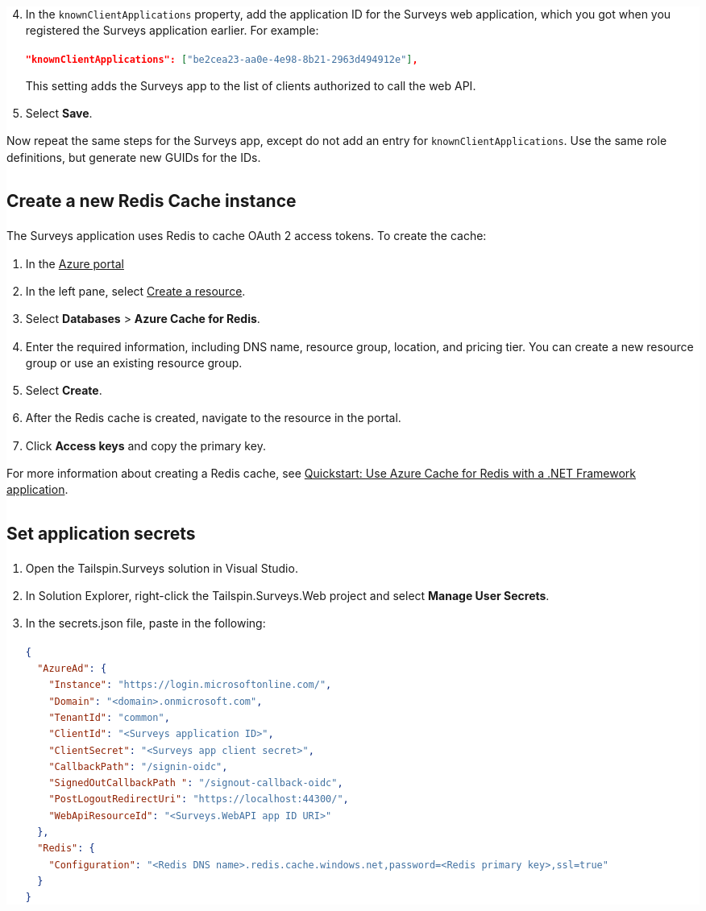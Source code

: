 4. In the `knownClientApplications` property, add the application ID for the Surveys web application, which you got when you registered the Surveys application earlier. For example:

   ```json
   "knownClientApplications": ["be2cea23-aa0e-4e98-8b21-2963d494912e"],
   ```

   This setting adds the Surveys app to the list of clients authorized to call the web API.

5. Select **Save**.

Now repeat the same steps for the Surveys app, except do not add an entry for `knownClientApplications`. Use the same role definitions, but generate new GUIDs for the IDs.

## Create a new Redis Cache instance

The Surveys application uses Redis to cache OAuth 2 access tokens. To create the cache:

1. In the [Azure portal][portal]

2. In the left pane, select [Create a resource][createhub].

3. Select **Databases** > **Azure Cache for Redis**.

4. Enter the required information, including DNS name, resource group, location, and pricing tier. You can create a new resource group or use an existing resource group.

5. Select **Create**.

6. After the Redis cache is created, navigate to the resource in the portal.

7. Click **Access keys** and copy the primary key.

For more information about creating a Redis cache, see [Quickstart: Use Azure Cache for Redis with a .NET Framework application](https://docs.microsoft.com/azure/azure-cache-for-redis/cache-dotnet-how-to-use-azure-redis-cache).

## Set application secrets

1. Open the Tailspin.Surveys solution in Visual Studio.

2. In Solution Explorer, right-click the Tailspin.Surveys.Web project and select **Manage User Secrets**.

3. In the secrets.json file, paste in the following:

    ```json
    {
      "AzureAd": {
	    "Instance": "https://login.microsoftonline.com/",
        "Domain": "<domain>.onmicrosoft.com",
        "TenantId": "common",
        "ClientId": "<Surveys application ID>",
        "ClientSecret": "<Surveys app client secret>",
		"CallbackPath": "/signin-oidc",
        "SignedOutCallbackPath ": "/signout-callback-oidc",
        "PostLogoutRedirectUri": "https://localhost:44300/",
        "WebApiResourceId": "<Surveys.WebAPI app ID URI>"
      },
      "Redis": {
        "Configuration": "<Redis DNS name>.redis.cache.windows.net,password=<Redis primary key>,ssl=true"
      }
    }
    ```


[portal]: https://portal.azure.com
[activedirectorypane]: https://ms.portal.azure.com/#blade/Microsoft_AAD_IAM/ActiveDirectoryMenuBlade/Overview
[aad-appregistrations]: https://portal.azure.com/#blade/Microsoft_AAD_IAM/ActiveDirectoryMenuBlade/RegisteredApps
[aad-enterprise-applications]: https://portal.azure.com/#blade/Microsoft_AAD_IAM/StartboardApplicationsMenuBlade/AllApps
[createhub]: https://ms.portal.azure.com/#create/hub
[VS2017]: https://www.visualstudio.com/vs/
[appregistrations]: https://ms.portal.azure.com/#blade/Microsoft_AAD_RegisteredApps/ApplicationsListBlade